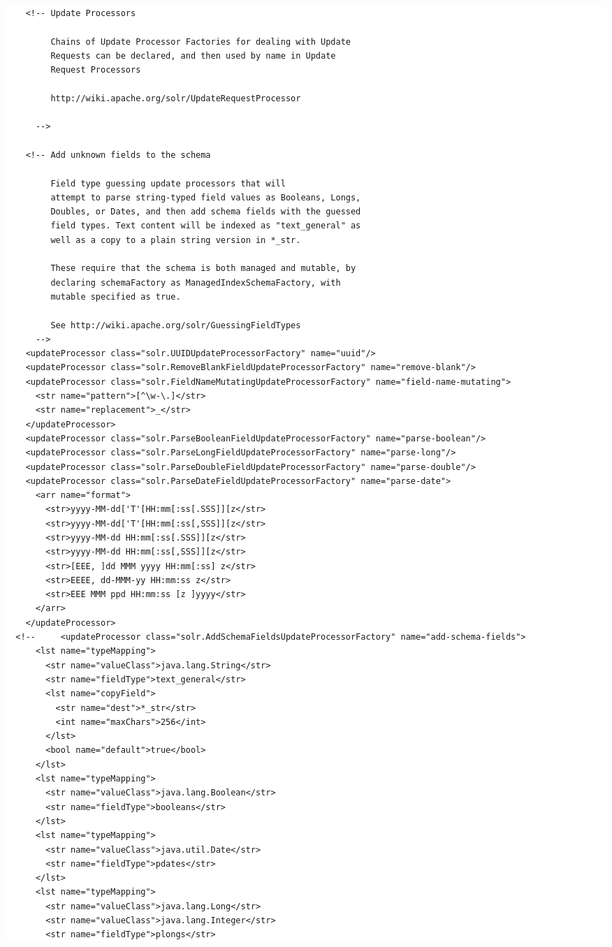         <!-- Update Processors
      
             Chains of Update Processor Factories for dealing with Update
             Requests can be declared, and then used by name in Update
             Request Processors
      
             http://wiki.apache.org/solr/UpdateRequestProcessor
      
          -->
      
        <!-- Add unknown fields to the schema
      
             Field type guessing update processors that will
             attempt to parse string-typed field values as Booleans, Longs,
             Doubles, or Dates, and then add schema fields with the guessed
             field types. Text content will be indexed as "text_general" as
             well as a copy to a plain string version in *_str.
      
             These require that the schema is both managed and mutable, by
             declaring schemaFactory as ManagedIndexSchemaFactory, with
             mutable specified as true.
      
             See http://wiki.apache.org/solr/GuessingFieldTypes
          -->
        <updateProcessor class="solr.UUIDUpdateProcessorFactory" name="uuid"/>
        <updateProcessor class="solr.RemoveBlankFieldUpdateProcessorFactory" name="remove-blank"/>
        <updateProcessor class="solr.FieldNameMutatingUpdateProcessorFactory" name="field-name-mutating">
          <str name="pattern">[^\w-\.]</str>
          <str name="replacement">_</str>
        </updateProcessor>
        <updateProcessor class="solr.ParseBooleanFieldUpdateProcessorFactory" name="parse-boolean"/>
        <updateProcessor class="solr.ParseLongFieldUpdateProcessorFactory" name="parse-long"/>
        <updateProcessor class="solr.ParseDoubleFieldUpdateProcessorFactory" name="parse-double"/>
        <updateProcessor class="solr.ParseDateFieldUpdateProcessorFactory" name="parse-date">
          <arr name="format">
            <str>yyyy-MM-dd['T'[HH:mm[:ss[.SSS]][z</str>
            <str>yyyy-MM-dd['T'[HH:mm[:ss[,SSS]][z</str>
            <str>yyyy-MM-dd HH:mm[:ss[.SSS]][z</str>
            <str>yyyy-MM-dd HH:mm[:ss[,SSS]][z</str>
            <str>[EEE, ]dd MMM yyyy HH:mm[:ss] z</str>
            <str>EEEE, dd-MMM-yy HH:mm:ss z</str>
            <str>EEE MMM ppd HH:mm:ss [z ]yyyy</str>
          </arr>
        </updateProcessor>
      <!--     <updateProcessor class="solr.AddSchemaFieldsUpdateProcessorFactory" name="add-schema-fields">
          <lst name="typeMapping">
            <str name="valueClass">java.lang.String</str>
            <str name="fieldType">text_general</str>
            <lst name="copyField">
              <str name="dest">*_str</str>
              <int name="maxChars">256</int>
            </lst>
            <bool name="default">true</bool>
          </lst>
          <lst name="typeMapping">
            <str name="valueClass">java.lang.Boolean</str>
            <str name="fieldType">booleans</str>
          </lst>
          <lst name="typeMapping">
            <str name="valueClass">java.util.Date</str>
            <str name="fieldType">pdates</str>
          </lst>
          <lst name="typeMapping">
            <str name="valueClass">java.lang.Long</str>
            <str name="valueClass">java.lang.Integer</str>
            <str name="fieldType">plongs</str>